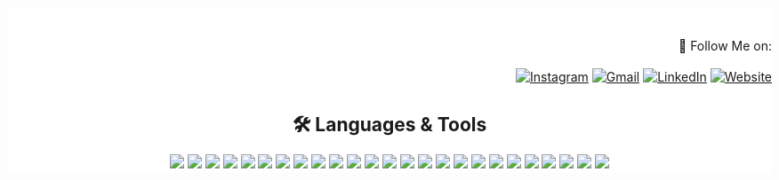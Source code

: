 <br/>

<p align="right">🌟 Follow Me on:</p>

<p align="right">
    <a href="https://www.instagram.com/hypynnax"><img src="https://img.shields.io/badge/Instagram-E4405F?style=for-the-badge&logo=instagram&logoColor=white" alt="Instagram"/></a>
    <a href="mailto:nurullahkarailetisim@gmail.com"><img src="https://img.shields.io/badge/Gmail-333333?style=for-the-badge&logo=gmail&logoColor=D14836" alt="Gmail"/></a>
    <a href="https://www.linkedin.com/in/nurullahkara/"><img src="https://img.shields.io/badge/LinkedIn-0A66C2?style=for-the-badge&logo=linkedin&logoColor=white" alt="LinkedIn"/></a>
    <a href="https://nurullahkara.vercel.app/"><img src="https://img.shields.io/badge/Website-000000?style=for-the-badge&logo=google-chrome&logoColor=white" alt="Website"/></a>
</p>


<h2 align="center">🛠️ Languages & Tools</h2>

<p align="center">
    <img src="https://skillicons.dev/icons?i=python" />
    <img src="https://skillicons.dev/icons?i=java" />
    <img src="https://skillicons.dev/icons?i=cs" />
    <img src="https://skillicons.dev/icons?i=html" />
    <img src="https://skillicons.dev/icons?i=css" />
    <img src="https://skillicons.dev/icons?i=tailwind" />
    <img src="https://skillicons.dev/icons?i=js" />
    <img src="https://skillicons.dev/icons?i=ts" />
    <img src="https://skillicons.dev/icons?i=react" />
    <img src="https://skillicons.dev/icons?i=nextjs" />
    <img src="https://skillicons.dev/icons?i=nodejs" />
    <img src="https://skillicons.dev/icons?i=django" />
    <img src="https://skillicons.dev/icons?i=net" />
    <img src="https://skillicons.dev/icons?i=postgres" />
    <img src="https://skillicons.dev/icons?i=mysql" />
    <img src="https://skillicons.dev/icons?i=firebase" />
    <img src="https://skillicons.dev/icons?i=git" />
    <img src="https://skillicons.dev/icons?i=github" />
    <img src="https://skillicons.dev/icons?i=opencv" />
    <img src="https://skillicons.dev/icons?i=vscode" />
    <img src="https://skillicons.dev/icons?i=visualstudio" />
    <img src="https://skillicons.dev/icons?i=androidstudio" />
    <img src="https://skillicons.dev/icons?i=unity" />
    <img src="https://skillicons.dev/icons?i=postman" />
    <img src="https://skillicons.dev/icons?i=notion" />
</p>
